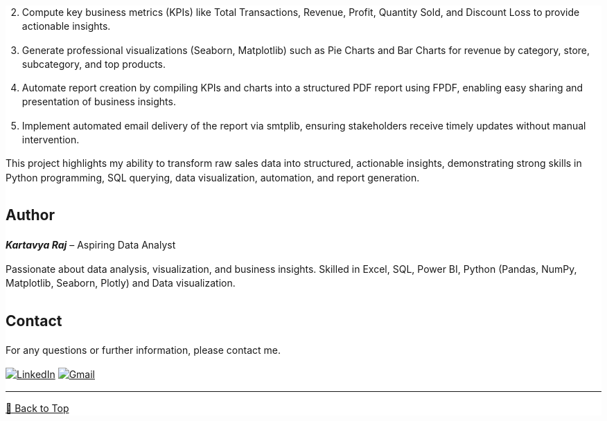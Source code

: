2. Compute key business metrics (KPIs) like Total Transactions, Revenue, Profit, Quantity Sold, and Discount Loss to provide actionable insights.

3. Generate professional visualizations (Seaborn, Matplotlib) such as Pie Charts and Bar Charts for revenue by category, store, subcategory, and top products.

4. Automate report creation by compiling KPIs and charts into a structured PDF report using FPDF, enabling easy sharing and presentation of business insights.

5. Implement automated email delivery of the report via smtplib, ensuring stakeholders receive timely updates without manual intervention.

This project highlights my ability to transform raw sales data into structured, actionable insights, demonstrating strong skills in Python programming, SQL querying, data visualization, automation, and report generation.

## Author

***Kartavya Raj*** – Aspiring Data Analyst

Passionate about data analysis, visualization, and business insights. Skilled in Excel, SQL, Power BI, Python (Pandas, NumPy, Matplotlib, Seaborn, Plotly) and Data visualization.


## Contact

For any questions or further information, please contact me.

[![LinkedIn](https://skillicons.dev/icons?i=linkedin&theme=light)](https://www.linkedin.com/in/kartavyaraj) [![Gmail](https://skillicons.dev/icons?i=gmail&theme=light)](mailto:kartavyarajput108@gmail.com)

---

[🔼 Back to Top](#automated-sales-kpi-reporting-system)
